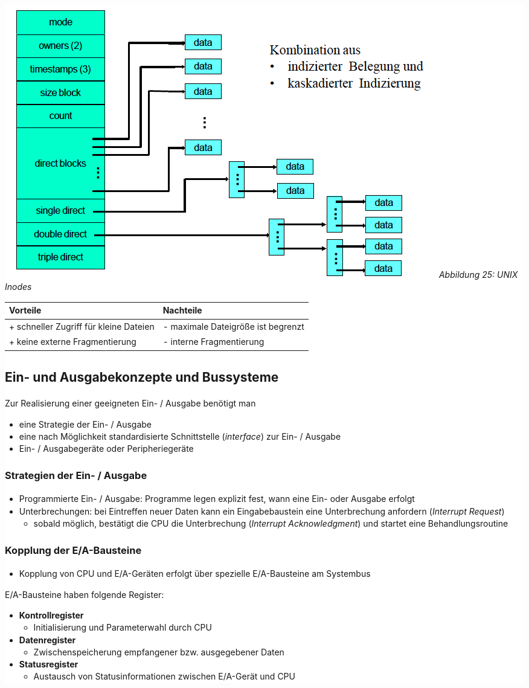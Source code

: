 ![UNIX Inodes](images/unix-inodes.png)
_Abbildung 25: UNIX Inodes_

| Vorteile | Nachteile |
|:---------|:----------|
| + schneller Zugriff für kleine Dateien | - maximale Dateigröße ist begrenzt |
| + keine externe Fragmentierung | - interne Fragmentierung |

## Ein- und Ausgabekonzepte und Bussysteme
Zur Realisierung einer geeigneten Ein- / Ausgabe benötigt man
* eine Strategie der Ein- / Ausgabe
* eine nach Möglichkeit standardisierte Schnittstelle (_interface_) zur Ein- / Ausgabe
* Ein- / Ausgabegeräte oder Peripheriegeräte

### Strategien der Ein- / Ausgabe
* Programmierte Ein- / Ausgabe: Programme legen explizit fest, wann eine Ein- oder Ausgabe erfolgt
* Unterbrechungen: bei Eintreffen neuer Daten kann ein Eingabebaustein eine Unterbrechung anfordern (_Interrupt Request_)
	* sobald möglich, bestätigt die CPU die Unterbrechung (_Interrupt Acknowledgment_) und startet eine Behandlungsroutine

### Kopplung der E/A-Bausteine
* Kopplung von CPU und E/A-Geräten erfolgt über spezielle E/A-Bausteine am Systembus

E/A-Bausteine haben folgende Register:
* **Kontrollregister**
	* Initialisierung und Parameterwahl durch CPU
* **Datenregister**
	* Zwischenspeicherung empfangener bzw. ausgegebener Daten
* **Statusregister**
	* Austausch von Statusinformationen zwischen E/A-Gerät und CPU
